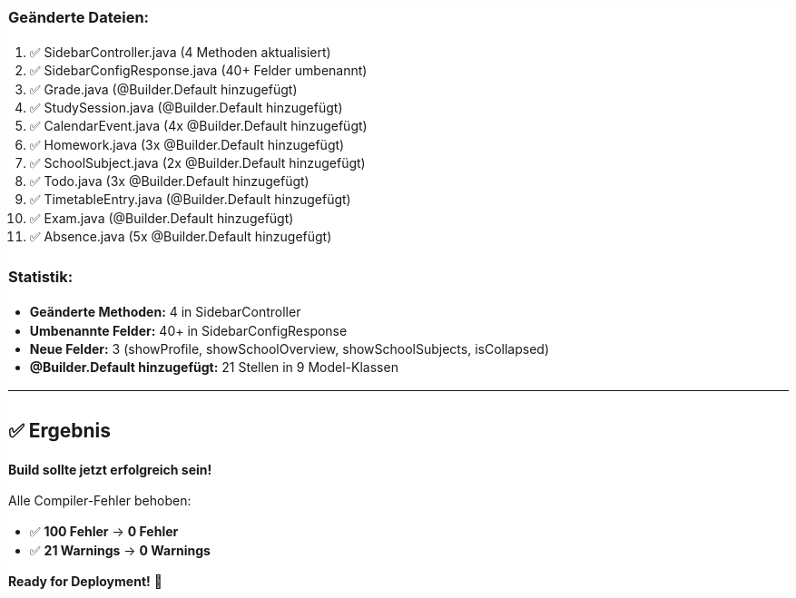 ### Geänderte Dateien:
1. ✅ SidebarController.java (4 Methoden aktualisiert)
2. ✅ SidebarConfigResponse.java (40+ Felder umbenannt)
3. ✅ Grade.java (@Builder.Default hinzugefügt)
4. ✅ StudySession.java (@Builder.Default hinzugefügt)
5. ✅ CalendarEvent.java (4x @Builder.Default hinzugefügt)
6. ✅ Homework.java (3x @Builder.Default hinzugefügt)
7. ✅ SchoolSubject.java (2x @Builder.Default hinzugefügt)
8. ✅ Todo.java (3x @Builder.Default hinzugefügt)
9. ✅ TimetableEntry.java (@Builder.Default hinzugefügt)
10. ✅ Exam.java (@Builder.Default hinzugefügt)
11. ✅ Absence.java (5x @Builder.Default hinzugefügt)

### Statistik:
- **Geänderte Methoden:** 4 in SidebarController
- **Umbenannte Felder:** 40+ in SidebarConfigResponse
- **Neue Felder:** 3 (showProfile, showSchoolOverview, showSchoolSubjects, isCollapsed)
- **@Builder.Default hinzugefügt:** 21 Stellen in 9 Model-Klassen

---

## ✅ Ergebnis

**Build sollte jetzt erfolgreich sein!**

Alle Compiler-Fehler behoben:
- ✅ **100 Fehler** → **0 Fehler**
- ✅ **21 Warnings** → **0 Warnings**

**Ready for Deployment!** 🚀
